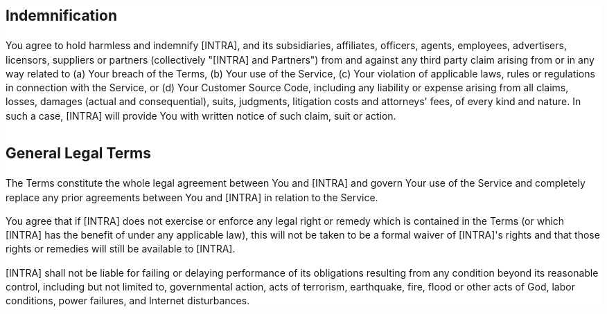 ## Indemnification

You agree to hold harmless and indemnify [INTRA], and its subsidiaries, affiliates, officers, agents, employees, advertisers, licensors, suppliers or partners (collectively "[INTRA] and Partners") from and against any third party claim arising from or in any way related to (a) Your breach of the Terms, (b) Your use of the Service, (c) Your violation of applicable laws, rules or regulations in connection with the Service, or (d) Your Customer Source Code, including any liability or expense arising from all claims, losses, damages (actual and consequential), suits, judgments, litigation costs and attorneys' fees, of every kind and nature. In such a case, [INTRA] will provide You with written notice of such claim, suit or action.

## General Legal Terms

The Terms constitute the whole legal agreement between You and [INTRA] and govern Your use of the Service and completely replace any prior agreements between You and [INTRA] in relation to the Service.

You agree that if [INTRA] does not exercise or enforce any legal right or remedy which is contained in the Terms (or which [INTRA] has the benefit of under any applicable law), this will not be taken to be a formal waiver of [INTRA]'s rights and that those rights or remedies will still be available to [INTRA].

[INTRA] shall not be liable for failing or delaying performance of its obligations resulting from any condition beyond its reasonable control, including but not limited to, governmental action, acts of terrorism, earthquake, fire, flood or other acts of God, labor conditions, power failures, and Internet disturbances.
